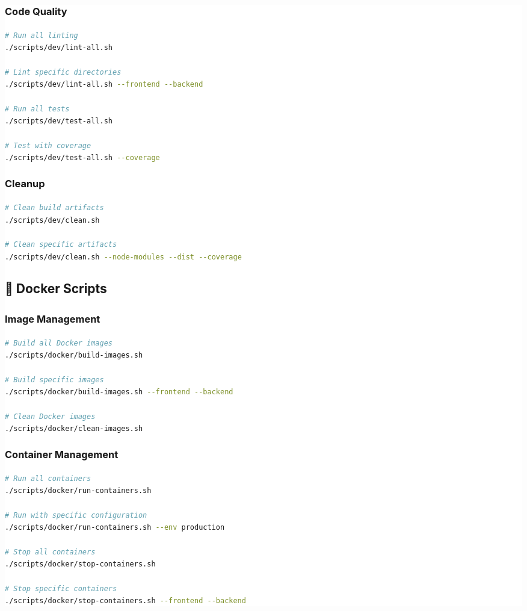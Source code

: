 ### Code Quality

```bash
# Run all linting
./scripts/dev/lint-all.sh

# Lint specific directories
./scripts/dev/lint-all.sh --frontend --backend

# Run all tests
./scripts/dev/test-all.sh

# Test with coverage
./scripts/dev/test-all.sh --coverage
```

### Cleanup

```bash
# Clean build artifacts
./scripts/dev/clean.sh

# Clean specific artifacts
./scripts/dev/clean.sh --node-modules --dist --coverage
```

## 🐳 Docker Scripts

### Image Management

```bash
# Build all Docker images
./scripts/docker/build-images.sh

# Build specific images
./scripts/docker/build-images.sh --frontend --backend

# Clean Docker images
./scripts/docker/clean-images.sh
```

### Container Management

```bash
# Run all containers
./scripts/docker/run-containers.sh

# Run with specific configuration
./scripts/docker/run-containers.sh --env production

# Stop all containers
./scripts/docker/stop-containers.sh

# Stop specific containers
./scripts/docker/stop-containers.sh --frontend --backend
```
